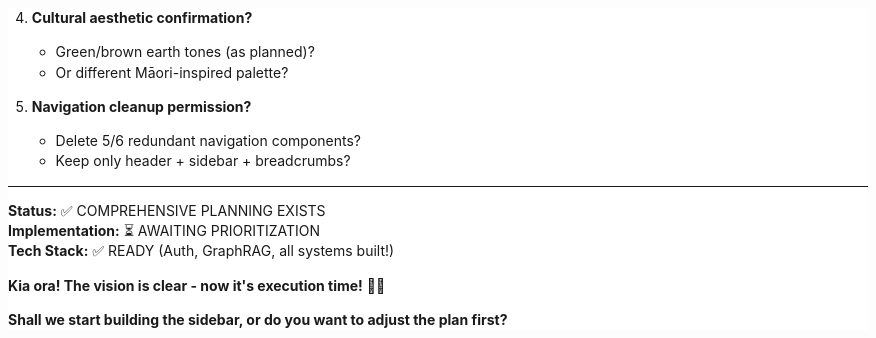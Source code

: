 4. **Cultural aesthetic confirmation?**
   - Green/brown earth tones (as planned)?
   - Or different Māori-inspired palette?

5. **Navigation cleanup permission?**
   - Delete 5/6 redundant navigation components?
   - Keep only header + sidebar + breadcrumbs?

---

**Status:** ✅ COMPREHENSIVE PLANNING EXISTS  
**Implementation:** ⏳ AWAITING PRIORITIZATION  
**Tech Stack:** ✅ READY (Auth, GraphRAG, all systems built!)  

**Kia ora! The vision is clear - now it's execution time!** 🌿🚀

**Shall we start building the sidebar, or do you want to adjust the plan first?**

